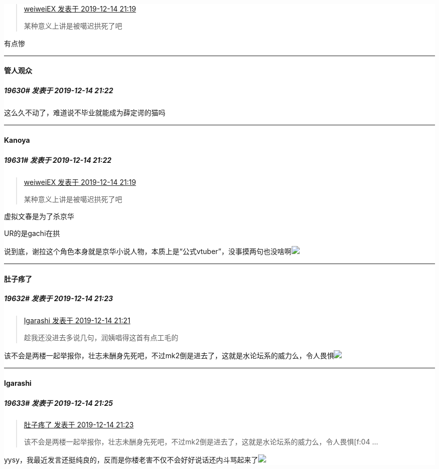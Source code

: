 
<blockquote><a href="httphttps://bbs.saraba1st.com/2b/forum.php?mod=redirect&amp;goto=findpost&amp;pid=45862722&amp;ptid=1857164" target="_blank">weiweiEX 发表于 2019-12-14 21:19</a>

某种意义上讲是被噶迟拱死了吧</blockquote>
有点惨


*****

####  管人观众  
##### 19630#       发表于 2019-12-14 21:22


这么久不动了，难道说不毕业就能成为薛定谔的猫吗


*****

####  Kanoya  
##### 19631#       发表于 2019-12-14 21:22


<blockquote><a href="httphttps://bbs.saraba1st.com/2b/forum.php?mod=redirect&amp;goto=findpost&amp;pid=45862722&amp;ptid=1857164" target="_blank">weiweiEX 发表于 2019-12-14 21:19</a>

某种意义上讲是被噶迟拱死了吧</blockquote>
虚拟文春是为了杀京华


UR的是gachi在拱


说到底，谢拉这个角色本身就是京华小说人物，本质上是“公式vtuber”，没事摸两句也没啥啊<img src="https://static.saraba1st.com/image/smiley/face2017/125.png" referrerpolicy="no-referrer">


*****

####  肚子疼了  
##### 19632#       发表于 2019-12-14 21:23


<blockquote><a href="httphttps://bbs.saraba1st.com/2b/forum.php?mod=redirect&amp;goto=findpost&amp;pid=45862742&amp;ptid=1857164" target="_blank">Igarashi 发表于 2019-12-14 21:21</a>

趁我还没进去多说几句，润姨唱得这首有点工毛的</blockquote>
该不会是两楼一起举报你，壮志未酬身先死吧，不过mk2倒是进去了，这就是水论坛系的威力么，令人畏惧<img src="https://static.saraba1st.com/image/smiley/face2017/046.png" referrerpolicy="no-referrer">


*****

####  Igarashi  
##### 19633#       发表于 2019-12-14 21:25


<blockquote><a href="httphttps://bbs.saraba1st.com/2b/forum.php?mod=redirect&amp;goto=findpost&amp;pid=45862770&amp;ptid=1857164" target="_blank">肚子疼了 发表于 2019-12-14 21:23</a>

该不会是两楼一起举报你，壮志未酬身先死吧，不过mk2倒是进去了，这就是水论坛系的威力么，令人畏惧[f:04 ...</blockquote>
yysy，我最近发言还挺纯良的，反而是你楼老害不仅不会好好说话还内斗骂起来了<img src="https://static.saraba1st.com/image/smiley/face2017/003.png" referrerpolicy="no-referrer">
